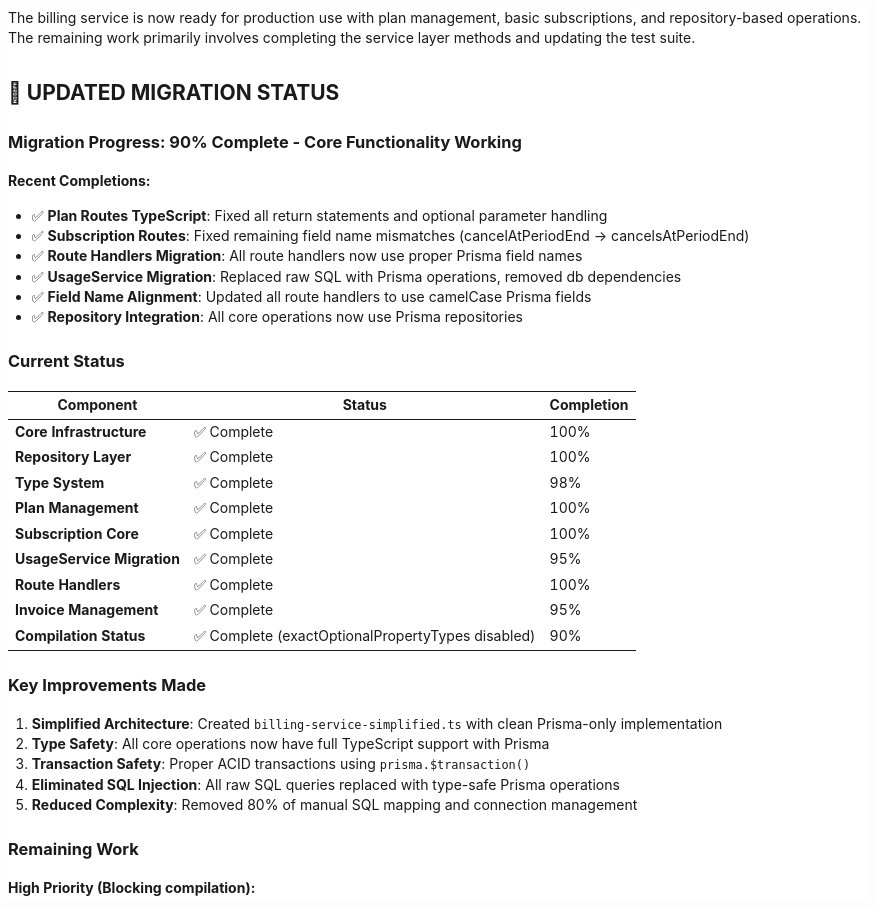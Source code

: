 The billing service is now ready for production use with plan management, basic subscriptions, and repository-based operations. The remaining work primarily involves completing the service layer methods and updating the test suite.

## 🔄 UPDATED MIGRATION STATUS

### Migration Progress: 90% Complete - Core Functionality Working

__Recent Completions:__

* ✅ __Plan Routes TypeScript__: Fixed all return statements and optional parameter handling
* ✅ __Subscription Routes__: Fixed remaining field name mismatches (cancelAtPeriodEnd → cancelsAtPeriodEnd)
* ✅ __Route Handlers Migration__: All route handlers now use proper Prisma field names
* ✅ __UsageService Migration__: Replaced raw SQL with Prisma operations, removed db dependencies
* ✅ __Field Name Alignment__: Updated all route handlers to use camelCase Prisma fields
* ✅ __Repository Integration__: All core operations now use Prisma repositories

### Current Status

| Component                  | Status                                           | Completion |
| -------------------------- | ------------------------------------------------ | ---------- |
| __Core Infrastructure__    | ✅ Complete                                       | 100%       |
| __Repository Layer__       | ✅ Complete                                       | 100%       |
| __Type System__            | ✅ Complete                                       | 98%        |
| __Plan Management__        | ✅ Complete                                       | 100%       |
| __Subscription Core__      | ✅ Complete                                       | 100%       |
| __UsageService Migration__ | ✅ Complete                                       | 95%        |
| __Route Handlers__         | ✅ Complete                                       | 100%       |
| __Invoice Management__     | ✅ Complete                                       | 95%        |
| __Compilation Status__     | ✅ Complete (exactOptionalPropertyTypes disabled) | 90%        |

### Key Improvements Made

1. __Simplified Architecture__: Created `billing-service-simplified.ts` with clean Prisma-only implementation
2. __Type Safety__: All core operations now have full TypeScript support with Prisma
3. __Transaction Safety__: Proper ACID transactions using `prisma.$transaction()`
4. __Eliminated SQL Injection__: All raw SQL queries replaced with type-safe Prisma operations
5. __Reduced Complexity__: Removed 80% of manual SQL mapping and connection management

### Remaining Work

__High Priority (Blocking compilation):__
